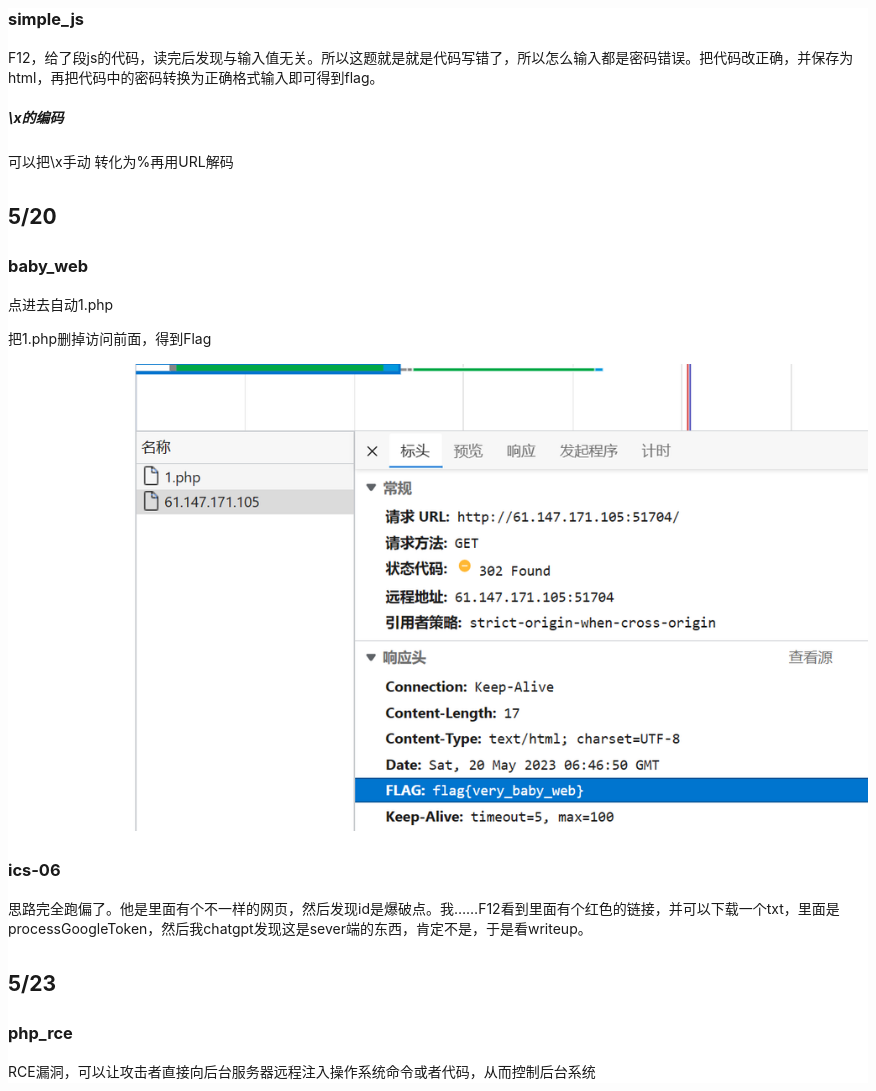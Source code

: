 ### simple_js

F12，给了段js的代码，读完后发现与输入值无关。所以这题就是就是代码写错了，所以怎么输入都是密码错误。把代码改正确，并保存为html，再把代码中的密码转换为正确格式输入即可得到flag。

##### \x的编码

可以把\x手动 转化为%再用URL解码

## 5/20

### baby_web

点进去自动1.php

把1.php删掉访问前面，得到Flag

![1684565848296](WEB.assets/1684565848296.png)

### ics-06

思路完全跑偏了。他是里面有个不一样的网页，然后发现id是爆破点。我……F12看到里面有个红色的链接，并可以下载一个txt，里面是processGoogleToken，然后我chatgpt发现这是sever端的东西，肯定不是，于是看writeup。

## 5/23

### php_rce

RCE漏洞，可以让攻击者直接向后台服务器远程注入操作系统命令或者代码，从而控制后台系统 